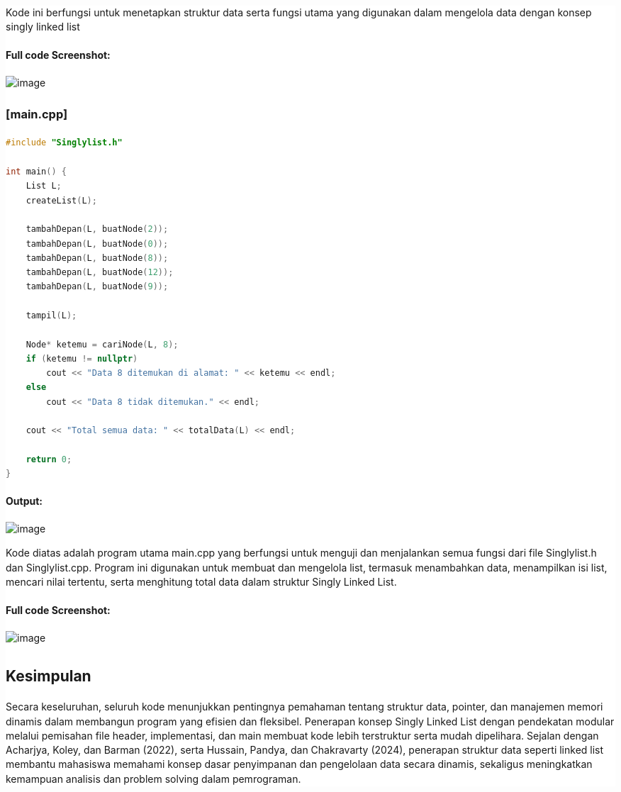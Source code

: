 Kode ini berfungsi untuk menetapkan struktur data serta fungsi utama yang digunakan dalam mengelola data dengan konsep singly linked list

#### Full code Screenshot:
<img width="559" height="600" alt="image" src="https://github.com/user-attachments/assets/39fa1e92-f596-4667-b92f-6525d1f0d781" />


### [main.cpp]

```C++
#include "Singlylist.h"

int main() {
    List L;
    createList(L);

    tambahDepan(L, buatNode(2));
    tambahDepan(L, buatNode(0));
    tambahDepan(L, buatNode(8));
    tambahDepan(L, buatNode(12));
    tambahDepan(L, buatNode(9));

    tampil(L);

    Node* ketemu = cariNode(L, 8);
    if (ketemu != nullptr)
        cout << "Data 8 ditemukan di alamat: " << ketemu << endl;
    else
        cout << "Data 8 tidak ditemukan." << endl;

    cout << "Total semua data: " << totalData(L) << endl;

    return 0;
}
```

#### Output:
<img width="1017" height="240" alt="image" src="https://github.com/user-attachments/assets/efaba401-f260-42d2-b64d-b3bcd16d5e56" />

Kode diatas adalah program utama main.cpp yang berfungsi untuk menguji dan menjalankan semua fungsi dari file Singlylist.h dan Singlylist.cpp. Program ini digunakan untuk membuat dan mengelola list, termasuk menambahkan data, menampilkan isi list, mencari nilai tertentu, serta menghitung total data dalam struktur Singly Linked List.
#### Full code Screenshot:
<img width="752" height="596" alt="image" src="https://github.com/user-attachments/assets/d8a39727-3461-4fc4-8343-9f93df62e846" />

## Kesimpulan
Secara keseluruhan, seluruh kode menunjukkan pentingnya pemahaman tentang struktur data, pointer, dan manajemen memori dinamis dalam membangun program yang efisien dan fleksibel. Penerapan konsep Singly Linked List dengan pendekatan modular melalui pemisahan file header, implementasi, dan main membuat kode lebih terstruktur serta mudah dipelihara. Sejalan dengan Acharjya, Koley, dan Barman (2022), serta Hussain, Pandya, dan Chakravarty (2024), penerapan struktur data seperti linked list membantu mahasiswa memahami konsep dasar penyimpanan dan pengelolaan data secara dinamis, sekaligus meningkatkan kemampuan analisis dan problem solving dalam pemrograman.
